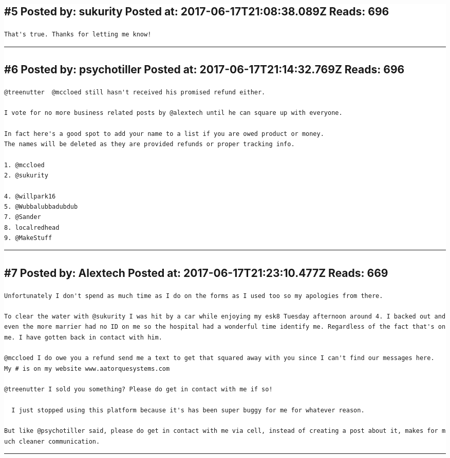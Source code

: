 ## \#5 Posted by: sukurity Posted at: 2017-06-17T21:08:38.089Z Reads: 696

```
That's true. Thanks for letting me know!
```

---
## \#6 Posted by: psychotiller Posted at: 2017-06-17T21:14:32.769Z Reads: 696

```
@treenutter  @mccloed still hasn't received his promised refund either.

I vote for no more business related posts by @alextech until he can square up with everyone.

In fact here's a good spot to add your name to a list if you are owed product or money. 
The names will be deleted as they are provided refunds or proper tracking info.

1. @mccloed
2. @sukurity

4. @willpark16
5. @Wubbalubbadubdub
7. @Sander
8. localredhead
9. @MakeStuff
```

---
## \#7 Posted by: Alextech Posted at: 2017-06-17T21:23:10.477Z Reads: 669

```
Unfortunately I don't spend as much time as I do on the forms as I used too so my apologies from there. 

To clear the water with @sukurity I was hit by a car while enjoying my esk8 Tuesday afternoon around 4. I backed out and even the more marrier had no ID on me so the hospital had a wonderful time identify me. Regardless of the fact that's on me. I have gotten back in contact with him. 

@mccloed I do owe you a refund send me a text to get that squared away with you since I can't find our messages here. 
My # is on my website www.aatorquesystems.com 

@treenutter I sold you something? Please do get in contact with me if so! 

  I just stopped using this platform because it's has been super buggy for me for whatever reason. 

But like @psychotiller said, please do get in contact with me via cell, instead of creating a post about it, makes for much cleaner communication.
```

---